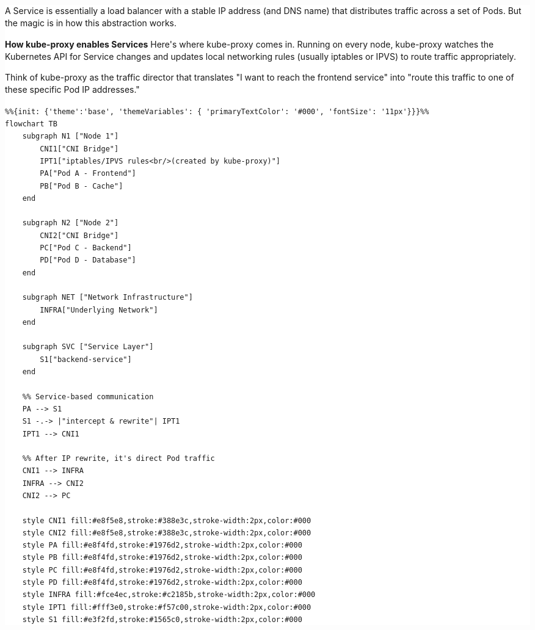 A Service is essentially a load balancer with a stable IP address (and DNS name) that distributes traffic across a set of Pods. But the magic is in how this abstraction works.

**How kube-proxy enables Services**
Here's where kube-proxy comes in. Running on every node, kube-proxy watches the Kubernetes API for Service changes and updates local networking rules (usually iptables or IPVS) to route traffic appropriately.

Think of kube-proxy as the traffic director that translates "I want to reach the frontend service" into "route this traffic to one of these specific Pod IP addresses."

```mermaid
%%{init: {'theme':'base', 'themeVariables': { 'primaryTextColor': '#000', 'fontSize': '11px'}}}%%
flowchart TB
    subgraph N1 ["Node 1"]
        CNI1["CNI Bridge"]
        IPT1["iptables/IPVS rules<br/>(created by kube-proxy)"]
        PA["Pod A - Frontend"]
        PB["Pod B - Cache"]
    end
    
    subgraph N2 ["Node 2"]
        CNI2["CNI Bridge"]
        PC["Pod C - Backend"]
        PD["Pod D - Database"]
    end
    
    subgraph NET ["Network Infrastructure"]
        INFRA["Underlying Network"]
    end
    
    subgraph SVC ["Service Layer"]
        S1["backend-service"]
    end
    
    %% Service-based communication
    PA --> S1
    S1 -.-> |"intercept & rewrite"| IPT1
    IPT1 --> CNI1
    
    %% After IP rewrite, it's direct Pod traffic
    CNI1 --> INFRA
    INFRA --> CNI2
    CNI2 --> PC
    
    style CNI1 fill:#e8f5e8,stroke:#388e3c,stroke-width:2px,color:#000
    style CNI2 fill:#e8f5e8,stroke:#388e3c,stroke-width:2px,color:#000
    style PA fill:#e8f4fd,stroke:#1976d2,stroke-width:2px,color:#000
    style PB fill:#e8f4fd,stroke:#1976d2,stroke-width:2px,color:#000
    style PC fill:#e8f4fd,stroke:#1976d2,stroke-width:2px,color:#000
    style PD fill:#e8f4fd,stroke:#1976d2,stroke-width:2px,color:#000
    style INFRA fill:#fce4ec,stroke:#c2185b,stroke-width:2px,color:#000
    style IPT1 fill:#fff3e0,stroke:#f57c00,stroke-width:2px,color:#000
    style S1 fill:#e3f2fd,stroke:#1565c0,stroke-width:2px,color:#000
```
